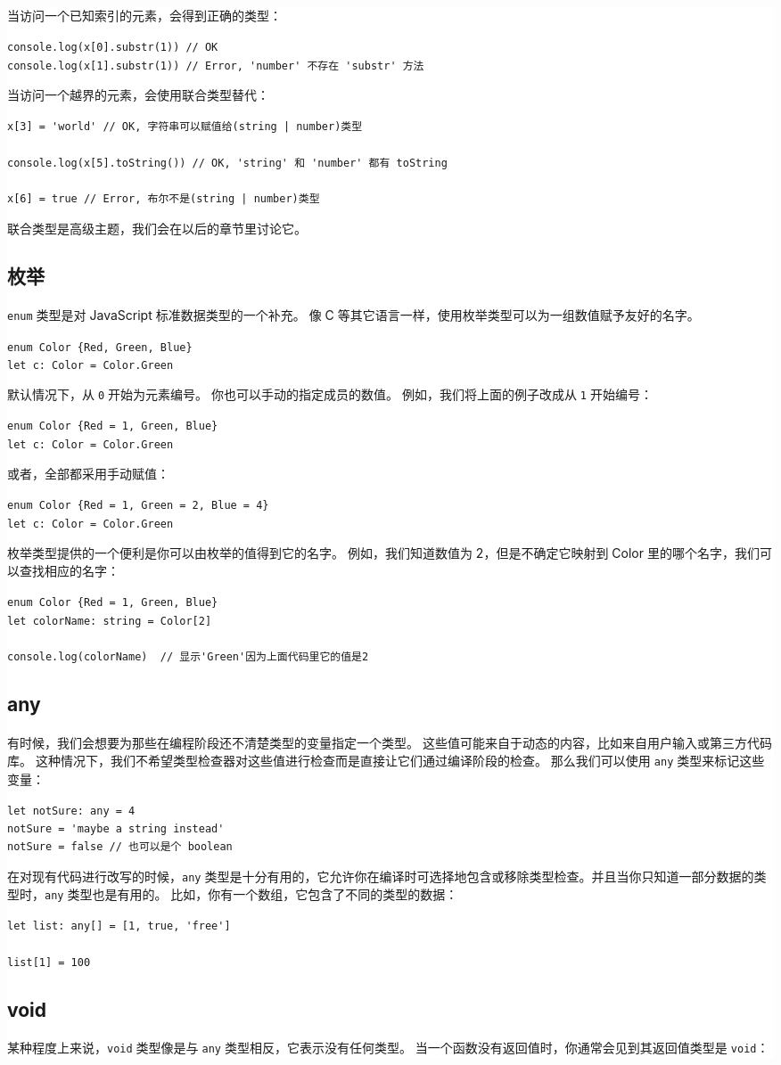当访问一个已知索引的元素，会得到正确的类型：

    console.log(x[0].substr(1)) // OK
    console.log(x[1].substr(1)) // Error, 'number' 不存在 'substr' 方法

当访问一个越界的元素，会使用联合类型替代：

    x[3] = 'world' // OK, 字符串可以赋值给(string | number)类型
    
    console.log(x[5].toString()) // OK, 'string' 和 'number' 都有 toString
    
    x[6] = true // Error, 布尔不是(string | number)类型

联合类型是高级主题，我们会在以后的章节里讨论它。

##  枚举 ##

`enum` 类型是对 JavaScript 标准数据类型的一个补充。 像 C 等其它语言一样，使用枚举类型可以为一组数值赋予友好的名字。

    enum Color {Red, Green, Blue}
    let c: Color = Color.Green

默认情况下，从 `0` 开始为元素编号。 你也可以手动的指定成员的数值。 例如，我们将上面的例子改成从 `1` 开始编号：

    enum Color {Red = 1, Green, Blue}
    let c: Color = Color.Green

或者，全部都采用手动赋值：

    enum Color {Red = 1, Green = 2, Blue = 4}
    let c: Color = Color.Green

枚举类型提供的一个便利是你可以由枚举的值得到它的名字。 例如，我们知道数值为 2，但是不确定它映射到 Color 里的哪个名字，我们可以查找相应的名字：

    enum Color {Red = 1, Green, Blue}
    let colorName: string = Color[2]
    
    console.log(colorName)  // 显示'Green'因为上面代码里它的值是2

##  any ##

有时候，我们会想要为那些在编程阶段还不清楚类型的变量指定一个类型。 这些值可能来自于动态的内容，比如来自用户输入或第三方代码库。 这种情况下，我们不希望类型检查器对这些值进行检查而是直接让它们通过编译阶段的检查。 那么我们可以使用 `any` 类型来标记这些变量：

    let notSure: any = 4
    notSure = 'maybe a string instead'
    notSure = false // 也可以是个 boolean

在对现有代码进行改写的时候，`any` 类型是十分有用的，它允许你在编译时可选择地包含或移除类型检查。并且当你只知道一部分数据的类型时，`any` 类型也是有用的。 比如，你有一个数组，它包含了不同的类型的数据：

    let list: any[] = [1, true, 'free']
    
    list[1] = 100

##  void ##

某种程度上来说，`void` 类型像是与 `any` 类型相反，它表示没有任何类型。 当一个函数没有返回值时，你通常会见到其返回值类型是 `void`：
